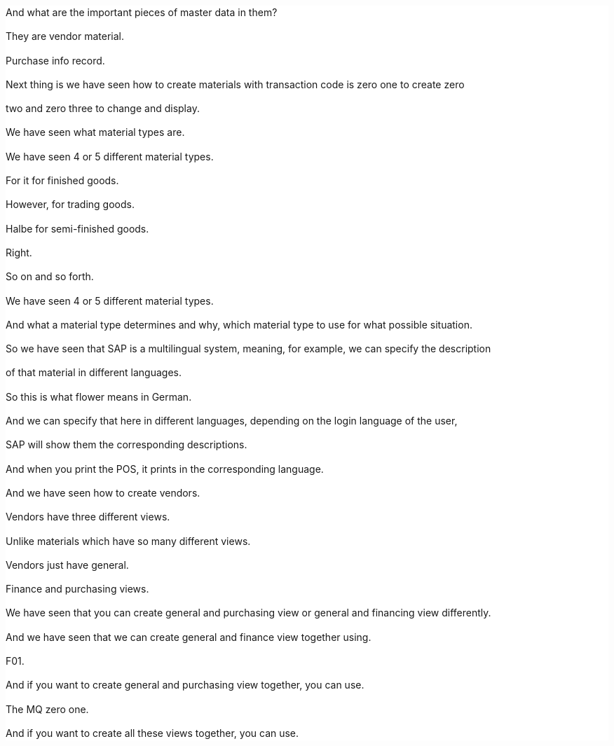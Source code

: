 And what are the important pieces of master data in them?

They are vendor material.

Purchase info record.

Next thing is we have seen how to create materials with transaction code is zero one to create zero

two and zero three to change and display.

We have seen what material types are.

We have seen 4 or 5 different material types.

For it for finished goods.

However, for trading goods.

Halbe for semi-finished goods.

Right.

So on and so forth.

We have seen 4 or 5 different material types.

And what a material type determines and why, which material type to use for what possible situation.

So we have seen that SAP is a multilingual system, meaning, for example, we can specify the description

of that material in different languages.

So this is what flower means in German.

And we can specify that here in different languages, depending on the login language of the user,

SAP will show them the corresponding descriptions.

And when you print the POS, it prints in the corresponding language.

And we have seen how to create vendors.

Vendors have three different views.

Unlike materials which have so many different views.

Vendors just have general.

Finance and purchasing views.

We have seen that you can create general and purchasing view or general and financing view differently.

And we have seen that we can create general and finance view together using.

F01.

And if you want to create general and purchasing view together, you can use.

The MQ zero one.

And if you want to create all these views together, you can use.
